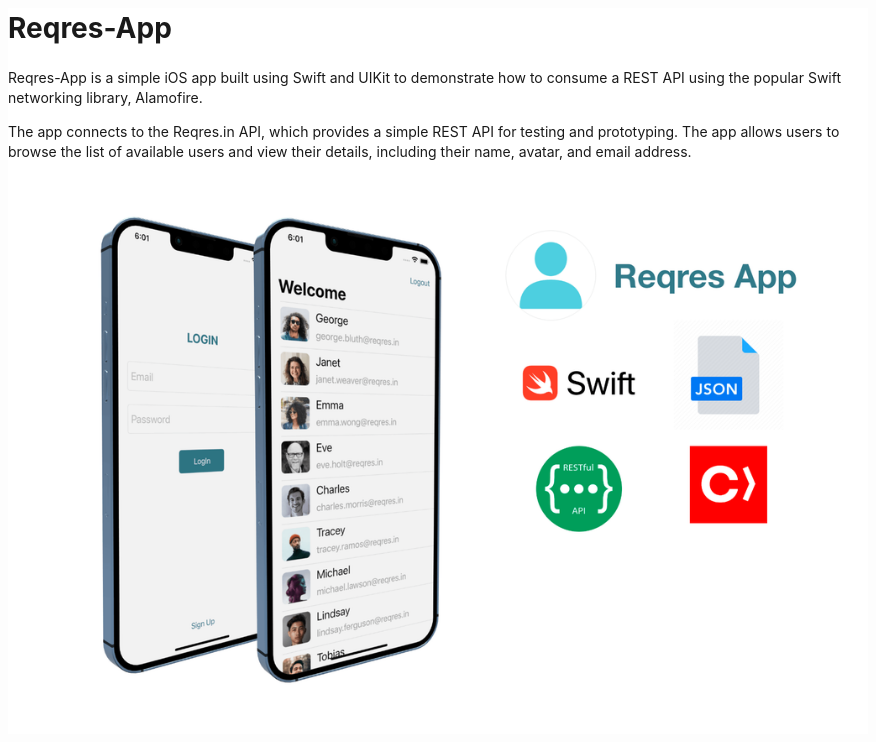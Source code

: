 # Reqres-App

Reqres-App is a simple iOS app built using Swift and UIKit to demonstrate how to consume a REST API using the popular Swift networking library, Alamofire.

The app connects to the Reqres.in API, which provides a simple REST API for testing and prototyping. The app allows users to browse the list of available users and view their details, including their name, avatar, and email address.

<img width="1604"  src="app_image/banner.png?raw=true">

| | | |
|:-------------------------:|:-------------------------:|:-------------------------:|